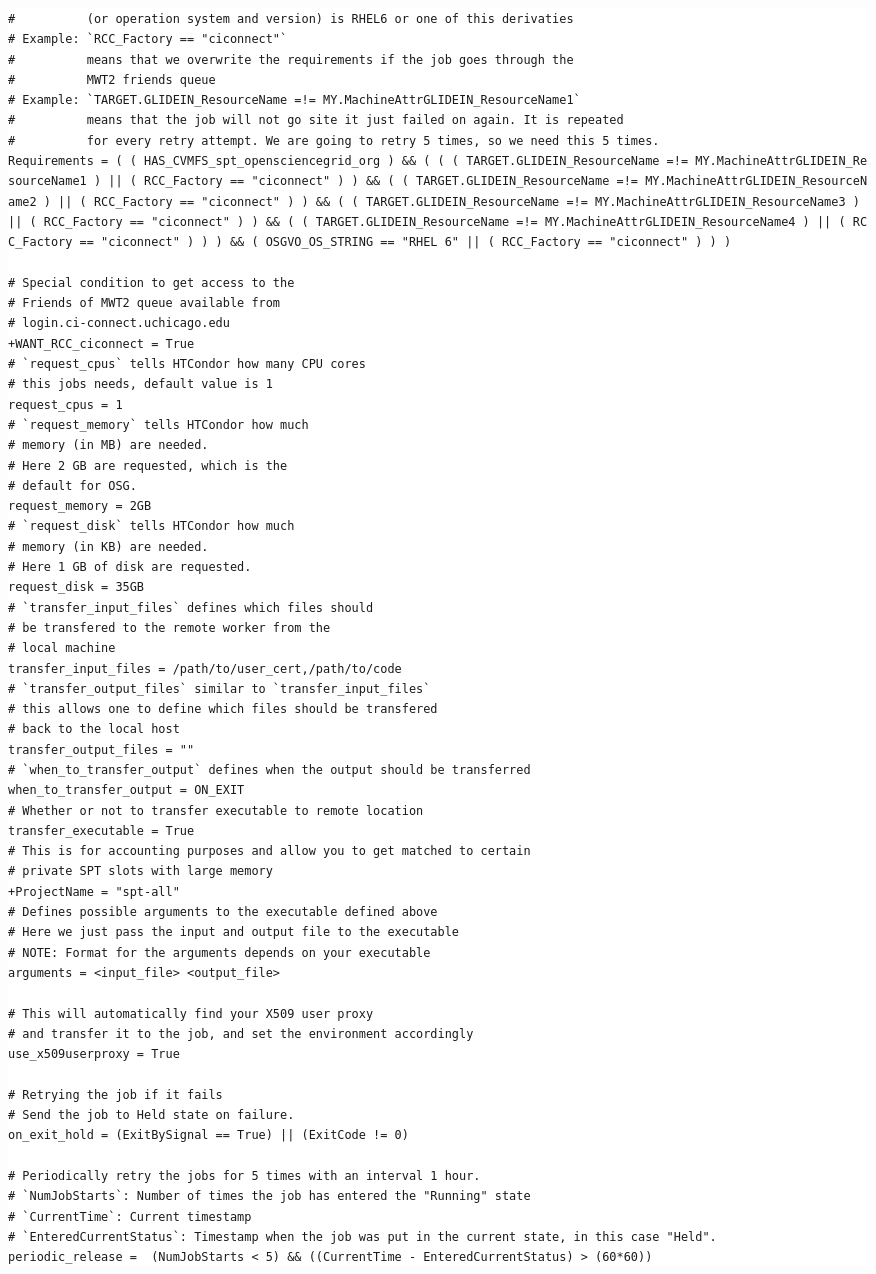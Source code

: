 ```
#          (or operation system and version) is RHEL6 or one of this derivaties
# Example: `RCC_Factory == "ciconnect"`
#          means that we overwrite the requirements if the job goes through the 
#          MWT2 friends queue
# Example: `TARGET.GLIDEIN_ResourceName =!= MY.MachineAttrGLIDEIN_ResourceName1`
#          means that the job will not go site it just failed on again. It is repeated
#          for every retry attempt. We are going to retry 5 times, so we need this 5 times.
Requirements = ( ( HAS_CVMFS_spt_opensciencegrid_org ) && ( ( ( TARGET.GLIDEIN_ResourceName =!= MY.MachineAttrGLIDEIN_ResourceName1 ) || ( RCC_Factory == "ciconnect" ) ) && ( ( TARGET.GLIDEIN_ResourceName =!= MY.MachineAttrGLIDEIN_ResourceName2 ) || ( RCC_Factory == "ciconnect" ) ) && ( ( TARGET.GLIDEIN_ResourceName =!= MY.MachineAttrGLIDEIN_ResourceName3 ) || ( RCC_Factory == "ciconnect" ) ) && ( ( TARGET.GLIDEIN_ResourceName =!= MY.MachineAttrGLIDEIN_ResourceName4 ) || ( RCC_Factory == "ciconnect" ) ) ) && ( OSGVO_OS_STRING == "RHEL 6" || ( RCC_Factory == "ciconnect" ) ) )

# Special condition to get access to the 
# Friends of MWT2 queue available from
# login.ci-connect.uchicago.edu
+WANT_RCC_ciconnect = True
# `request_cpus` tells HTCondor how many CPU cores
# this jobs needs, default value is 1
request_cpus = 1
# `request_memory` tells HTCondor how much 
# memory (in MB) are needed. 
# Here 2 GB are requested, which is the
# default for OSG. 
request_memory = 2GB 
# `request_disk` tells HTCondor how much 
# memory (in KB) are needed.
# Here 1 GB of disk are requested. 
request_disk = 35GB
# `transfer_input_files` defines which files should
# be transfered to the remote worker from the
# local machine
transfer_input_files = /path/to/user_cert,/path/to/code
# `transfer_output_files` similar to `transfer_input_files`
# this allows one to define which files should be transfered
# back to the local host
transfer_output_files = ""
# `when_to_transfer_output` defines when the output should be transferred
when_to_transfer_output = ON_EXIT
# Whether or not to transfer executable to remote location
transfer_executable = True
# This is for accounting purposes and allow you to get matched to certain
# private SPT slots with large memory
+ProjectName = "spt-all"
# Defines possible arguments to the executable defined above
# Here we just pass the input and output file to the executable 
# NOTE: Format for the arguments depends on your executable
arguments = <input_file> <output_file>

# This will automatically find your X509 user proxy
# and transfer it to the job, and set the environment accordingly
use_x509userproxy = True

# Retrying the job if it fails
# Send the job to Held state on failure. 
on_exit_hold = (ExitBySignal == True) || (ExitCode != 0)  

# Periodically retry the jobs for 5 times with an interval 1 hour.
# `NumJobStarts`: Number of times the job has entered the "Running" state
# `CurrentTime`: Current timestamp
# `EnteredCurrentStatus`: Timestamp when the job was put in the current state, in this case "Held".
periodic_release =  (NumJobStarts < 5) && ((CurrentTime - EnteredCurrentStatus) > (60*60))
```